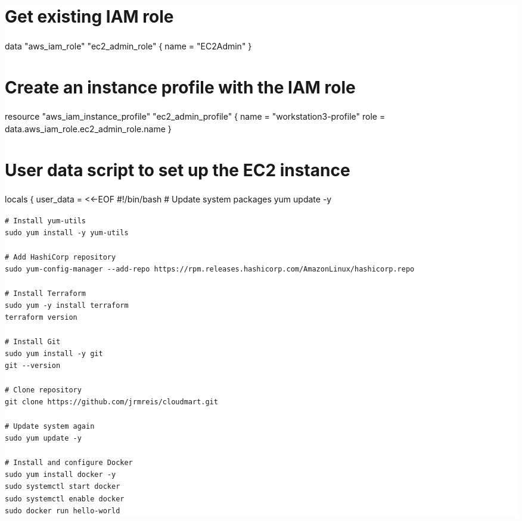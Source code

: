 # Get existing IAM role
data "aws_iam_role" "ec2_admin_role" {
  name = "EC2Admin"
}

# Create an instance profile with the IAM role
resource "aws_iam_instance_profile" "ec2_admin_profile" {
  name = "workstation3-profile"
  role = data.aws_iam_role.ec2_admin_role.name
}

# User data script to set up the EC2 instance
locals {
  user_data = <<-EOF
    #!/bin/bash
    # Update system packages
    yum update -y
    
    # Install yum-utils
    sudo yum install -y yum-utils
    
    # Add HashiCorp repository
    sudo yum-config-manager --add-repo https://rpm.releases.hashicorp.com/AmazonLinux/hashicorp.repo
    
    # Install Terraform
    sudo yum -y install terraform
    terraform version
    
    # Install Git
    sudo yum install -y git
    git --version
    
    # Clone repository
    git clone https://github.com/jrmreis/cloudmart.git
    
    # Update system again
    sudo yum update -y
    
    # Install and configure Docker
    sudo yum install docker -y
    sudo systemctl start docker
    sudo systemctl enable docker
    sudo docker run hello-world
    